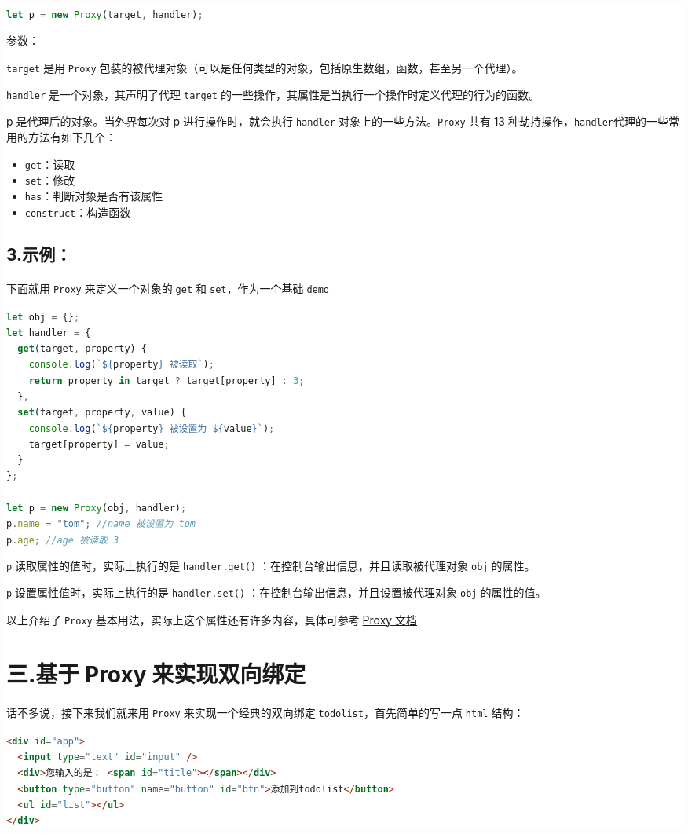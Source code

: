 ```js
let p = new Proxy(target, handler);
```

参数：

`target` 是用 `Proxy` 包装的被代理对象（可以是任何类型的对象，包括原生数组，函数，甚至另一个代理）。

`handler` 是一个对象，其声明了代理 `target` 的一些操作，其属性是当执行一个操作时定义代理的行为的函数。

p 是代理后的对象。当外界每次对 p 进行操作时，就会执行 `handler` 对象上的一些方法。`Proxy` 共有 13 种劫持操作，`handler`代理的一些常用的方法有如下几个：

- `get`：读取
- `set`：修改
- `has`：判断对象是否有该属性
- `construct`：构造函数

## 3.示例：

下面就用 `Proxy` 来定义一个对象的 `get` 和 `set`，作为一个基础 `demo`

```js
let obj = {};
let handler = {
  get(target, property) {
    console.log(`${property} 被读取`);
    return property in target ? target[property] : 3;
  },
  set(target, property, value) {
    console.log(`${property} 被设置为 ${value}`);
    target[property] = value;
  }
};

let p = new Proxy(obj, handler);
p.name = "tom"; //name 被设置为 tom
p.age; //age 被读取 3
```

`p` 读取属性的值时，实际上执行的是 `handler.get()` ：在控制台输出信息，并且读取被代理对象 `obj` 的属性。

`p` 设置属性值时，实际上执行的是 `handler.set()` ：在控制台输出信息，并且设置被代理对象 `obj` 的属性的值。

以上介绍了 `Proxy` 基本用法，实际上这个属性还有许多内容，具体可参考 [Proxy 文档](https://developer.mozilla.org/zh-CN/docs/Web/JavaScript/Reference/Global_Objects/Proxy)

# 三.基于 Proxy 来实现双向绑定

话不多说，接下来我们就来用 `Proxy` 来实现一个经典的双向绑定 `todolist`，首先简单的写一点 `html` 结构：

```html
<div id="app">
  <input type="text" id="input" />
  <div>您输入的是： <span id="title"></span></div>
  <button type="button" name="button" id="btn">添加到todolist</button>
  <ul id="list"></ul>
</div>
```
